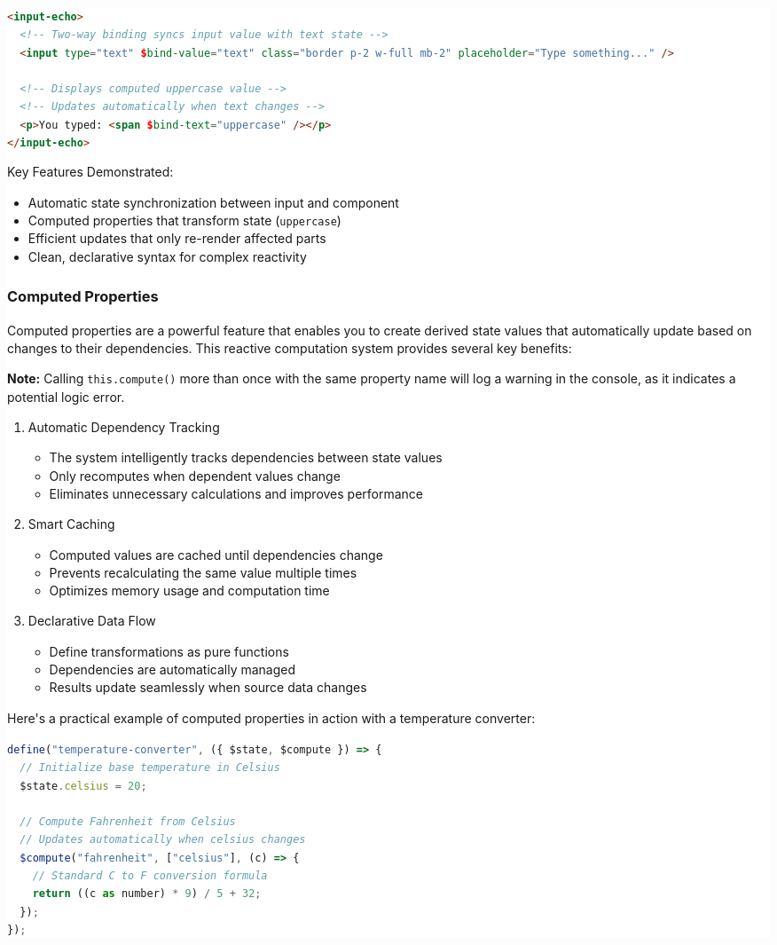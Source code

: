 ```html
<input-echo>
  <!-- Two-way binding syncs input value with text state -->
  <input type="text" $bind-value="text" class="border p-2 w-full mb-2" placeholder="Type something..." />

  <!-- Displays computed uppercase value -->
  <!-- Updates automatically when text changes -->
  <p>You typed: <span $bind-text="uppercase" /></p>
</input-echo>
```

Key Features Demonstrated:

- Automatic state synchronization between input and component
- Computed properties that transform state (`uppercase`)
- Efficient updates that only re-render affected parts
- Clean, declarative syntax for complex reactivity

### Computed Properties

Computed properties are a powerful feature that enables you to create derived state values that automatically update based on changes to their dependencies. This reactive computation system provides several key benefits:

**Note:** Calling `this.compute()` more than once with the same property name will log a warning in the console, as it indicates a potential logic error.

1. Automatic Dependency Tracking
   - The system intelligently tracks dependencies between state values
   - Only recomputes when dependent values change
   - Eliminates unnecessary calculations and improves performance

2. Smart Caching
   - Computed values are cached until dependencies change
   - Prevents recalculating the same value multiple times
   - Optimizes memory usage and computation time

3. Declarative Data Flow
   - Define transformations as pure functions
   - Dependencies are automatically managed
   - Results update seamlessly when source data changes

Here's a practical example of computed properties in action with a temperature converter:

```javascript
define("temperature-converter", ({ $state, $compute }) => {
  // Initialize base temperature in Celsius
  $state.celsius = 20;

  // Compute Fahrenheit from Celsius
  // Updates automatically when celsius changes
  $compute("fahrenheit", ["celsius"], (c) => {
    // Standard C to F conversion formula
    return ((c as number) * 9) / 5 + 32;
  });
});
```
